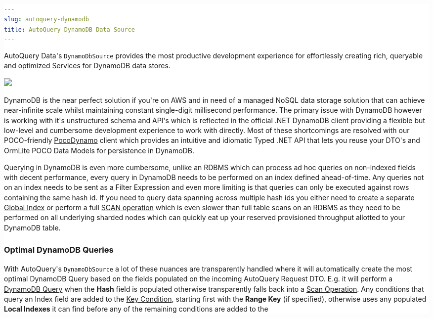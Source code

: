 ```yaml
---
slug: autoquery-dynamodb
title: AutoQuery DynamoDB Data Source
---
```


AutoQuery Data's `DynamoDbSource` provides the most productive development experience for effortlessly creating rich, queryable and optimized Services for [DynamoDB data stores](https://aws.amazon.com/dynamodb/).

[![](https://raw.githubusercontent.com/ServiceStack/Assets/master/img/release-notes/dynamodb-banner.png)](https://github.com/ServiceStack/PocoDynamo)

DynamoDB is the near perfect solution if you're on AWS and in need of a managed NoSQL data storage solution 
that can achieve near-infinite scale whilst maintaining constant single-digit millisecond performance. 
The primary issue with DynamoDB however is working with it's unstructured schema and API's which is reflected 
in the official .NET DynamoDB client providing a flexible but low-level and cumbersome development experience 
to work with directly. Most of these shortcomings are resolved with our POCO-friendly 
[PocoDynamo](https://github.com/ServiceStack/PocoDynamo) client which provides an intuitive and idiomatic 
Typed .NET API that lets you reuse your DTO's and OrmLite POCO Data Models for persistence in DynamoDB.

Querying in DynamoDB is even more cumbersome, unlike an RDBMS which can process ad hoc queries on non-indexed 
fields with decent performance, every query in DynamoDB needs to be performed on an index defined ahead-of-time. 
Any queries not on an index needs to be sent as a Filter Expression and even more limiting is that queries 
can only be executed against rows containing the same hash id. If you need to query data spanning across 
multiple hash ids you either need to create a separate 
[Global Index](http://docs.aws.amazon.com/amazondynamodb/latest/developerguide/GSI.html) 
or perform a full 
[SCAN operation](http://docs.aws.amazon.com/amazondynamodb/latest/developerguide/QueryAndScan.html#QueryAndScan.Scan) 
which is even slower than full table scans on an RDBMS as they need to be performed on all underlying sharded 
nodes which can quickly eat up your reserved provisioned throughput allotted to your DynamoDB table.

### Optimal DynamoDB Queries

With AutoQuery's `DynamoDbSource` a lot of these nuances are transparently handled where it will automatically 
create the most optimal DynamoDB Query based on the fields populated on the incoming AutoQuery Request DTO. 
E.g. it will perform a 
[DynamoDB Query](http://docs.aws.amazon.com/amazondynamodb/latest/developerguide/QueryAndScan.html#QueryAndScan.Query)
when the **Hash** field is populated otherwise transparently falls back into a 
[Scan Operation](http://docs.aws.amazon.com/amazondynamodb/latest/developerguide/QueryAndScan.html#QueryAndScan.Scan). 
Any conditions that query an Index field are added to the 
[Key Condition](http://docs.aws.amazon.com/amazondynamodb/latest/developerguide/QueryAndScan.html#QueryAndScan.Query), 
starting first with the **Range Key** (if specified), otherwise uses any populated **Local Indexes** it can 
find before any of the remaining conditions are added to the 